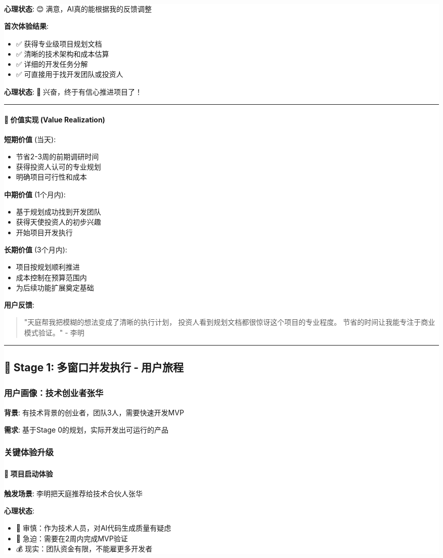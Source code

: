 **心理状态**: 😊 满意，AI真的能根据我的反馈调整

**首次体验结果**:
- ✅ 获得专业级项目规划文档
- ✅ 清晰的技术架构和成本估算
- ✅ 详细的开发任务分解
- ✅ 可直接用于找开发团队或投资人

**心理状态**: 🎉 兴奋，终于有信心推进项目了！

---

#### 💝 价值实现 (Value Realization)

**短期价值** (当天):
- 节省2-3周的前期调研时间
- 获得投资人认可的专业规划
- 明确项目可行性和成本

**中期价值** (1个月内):
- 基于规划成功找到开发团队
- 获得天使投资人的初步兴趣
- 开始项目开发执行

**长期价值** (3个月内):
- 项目按规划顺利推进
- 成本控制在预算范围内
- 为后续功能扩展奠定基础

**用户反馈**:
> "天庭帮我把模糊的想法变成了清晰的执行计划，
> 投资人看到规划文档都很惊讶这个项目的专业程度。
> 节省的时间让我能专注于商业模式验证。" - 李明

---

## 🚀 Stage 1: 多窗口并发执行 - 用户旅程

### 用户画像：技术创业者张华

**背景**: 有技术背景的创业者，团队3人，需要快速开发MVP

**需求**: 基于Stage 0的规划，实际开发出可运行的产品

### 关键体验升级

#### 🎯 项目启动体验

**触发场景**: 李明把天庭推荐给技术合伙人张华

**心理状态**: 
- 🤔 审慎：作为技术人员，对AI代码生成质量有疑虑
- 😤 急迫：需要在2周内完成MVP验证
- 💰 现实：团队资金有限，不能雇更多开发者
